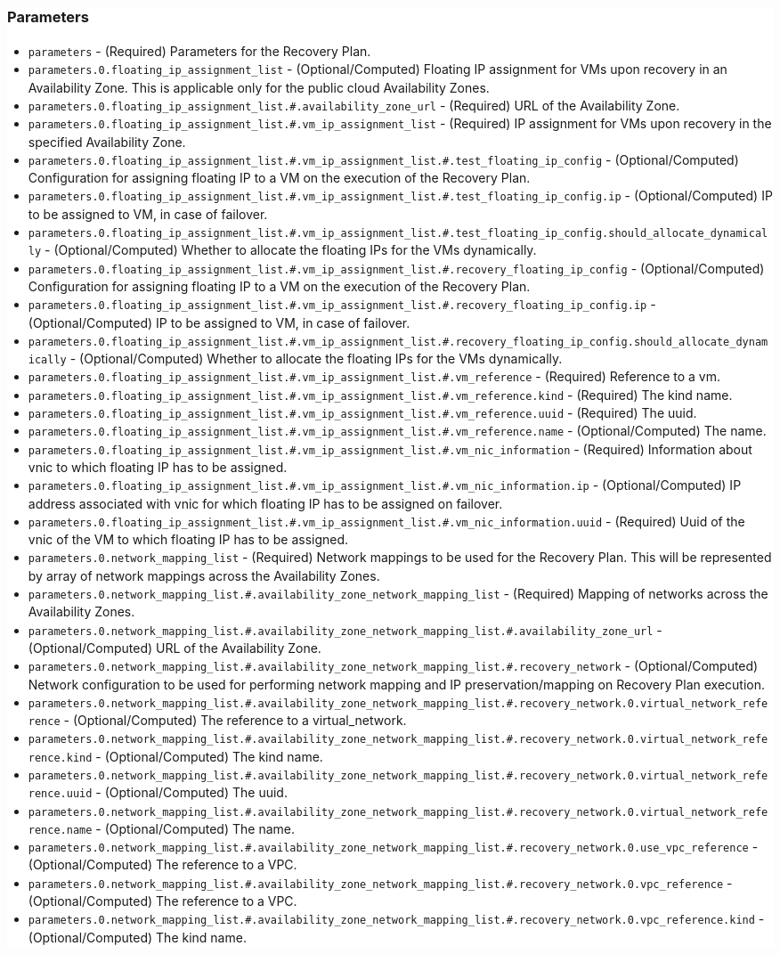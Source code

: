### Parameters
* `parameters` - (Required) Parameters for the Recovery Plan.
* `parameters.0.floating_ip_assignment_list` - (Optional/Computed) Floating IP assignment for VMs upon recovery in an Availability Zone. This is applicable only for the public cloud Availability Zones.
* `parameters.0.floating_ip_assignment_list.#.availability_zone_url` - (Required) URL of the Availability Zone.
* `parameters.0.floating_ip_assignment_list.#.vm_ip_assignment_list` - (Required) IP assignment for VMs upon recovery in the specified Availability Zone.
* `parameters.0.floating_ip_assignment_list.#.vm_ip_assignment_list.#.test_floating_ip_config` - (Optional/Computed) Configuration for assigning floating IP to a VM on the execution of the Recovery Plan.
* `parameters.0.floating_ip_assignment_list.#.vm_ip_assignment_list.#.test_floating_ip_config.ip` - (Optional/Computed) IP to be assigned to VM, in case of failover.
* `parameters.0.floating_ip_assignment_list.#.vm_ip_assignment_list.#.test_floating_ip_config.should_allocate_dynamically` - (Optional/Computed) Whether to allocate the floating IPs for the VMs dynamically.
* `parameters.0.floating_ip_assignment_list.#.vm_ip_assignment_list.#.recovery_floating_ip_config` - (Optional/Computed) Configuration for assigning floating IP to a VM on the execution of the Recovery Plan.
* `parameters.0.floating_ip_assignment_list.#.vm_ip_assignment_list.#.recovery_floating_ip_config.ip` - (Optional/Computed) IP to be assigned to VM, in case of failover.
* `parameters.0.floating_ip_assignment_list.#.vm_ip_assignment_list.#.recovery_floating_ip_config.should_allocate_dynamically` - (Optional/Computed) Whether to allocate the floating IPs for the VMs dynamically.
* `parameters.0.floating_ip_assignment_list.#.vm_ip_assignment_list.#.vm_reference` - (Required) Reference to a vm.
* `parameters.0.floating_ip_assignment_list.#.vm_ip_assignment_list.#.vm_reference.kind` - (Required) The kind name.
* `parameters.0.floating_ip_assignment_list.#.vm_ip_assignment_list.#.vm_reference.uuid` - (Required) The uuid.
* `parameters.0.floating_ip_assignment_list.#.vm_ip_assignment_list.#.vm_reference.name` - (Optional/Computed) The name.
* `parameters.0.floating_ip_assignment_list.#.vm_ip_assignment_list.#.vm_nic_information` - (Required) Information about vnic to which floating IP has to be assigned.
* `parameters.0.floating_ip_assignment_list.#.vm_ip_assignment_list.#.vm_nic_information.ip` - (Optional/Computed) IP address associated with vnic for which floating IP has to be assigned on failover.
* `parameters.0.floating_ip_assignment_list.#.vm_ip_assignment_list.#.vm_nic_information.uuid` - (Required) Uuid of the vnic of the VM to which floating IP has to be assigned.
* `parameters.0.network_mapping_list` - (Required) Network mappings to be used for the Recovery Plan. This will be represented by array of network mappings across the Availability Zones.
* `parameters.0.network_mapping_list.#.availability_zone_network_mapping_list` - (Required) Mapping of networks across the Availability Zones.
* `parameters.0.network_mapping_list.#.availability_zone_network_mapping_list.#.availability_zone_url` - (Optional/Computed) URL of the Availability Zone.
* `parameters.0.network_mapping_list.#.availability_zone_network_mapping_list.#.recovery_network` - (Optional/Computed) Network configuration to be used for performing network mapping and IP preservation/mapping on Recovery Plan execution.
* `parameters.0.network_mapping_list.#.availability_zone_network_mapping_list.#.recovery_network.0.virtual_network_reference` - (Optional/Computed) The reference to a virtual_network.
* `parameters.0.network_mapping_list.#.availability_zone_network_mapping_list.#.recovery_network.0.virtual_network_reference.kind` - (Optional/Computed) The kind name.
* `parameters.0.network_mapping_list.#.availability_zone_network_mapping_list.#.recovery_network.0.virtual_network_reference.uuid` - (Optional/Computed) The uuid.
* `parameters.0.network_mapping_list.#.availability_zone_network_mapping_list.#.recovery_network.0.virtual_network_reference.name` - (Optional/Computed) The name.
* `parameters.0.network_mapping_list.#.availability_zone_network_mapping_list.#.recovery_network.0.use_vpc_reference` - (Optional/Computed) The reference to a VPC.
* `parameters.0.network_mapping_list.#.availability_zone_network_mapping_list.#.recovery_network.0.vpc_reference` - (Optional/Computed) The reference to a VPC.
* `parameters.0.network_mapping_list.#.availability_zone_network_mapping_list.#.recovery_network.0.vpc_reference.kind` - (Optional/Computed) The kind name.